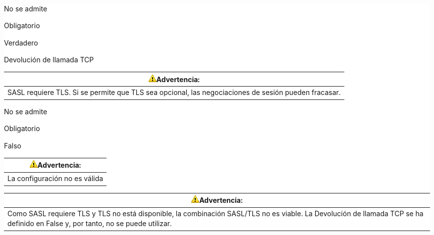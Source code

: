 </div></td>
</tr>
<tr class="odd">
<td><p>No se admite</p></td>
<td><p>Obligatorio</p></td>
<td><p>Verdadero</p></td>
<td><p>Devolución de llamada TCP</p></td>
<td><div class="alert">
<table>
<thead>
<tr class="header">
<th><img src="images/Gg412910.warning(OCS.15).gif" title="warning" alt="warning" />Advertencia:</th>
</tr>
</thead>
<tbody>
<tr class="odd">
<td>SASL requiere TLS. Si se permite que TLS sea opcional, las negociaciones de sesión pueden fracasar.</td>
</tr>
</tbody>
</table>

</div></td>
</tr>
<tr class="even">
<td><p>No se admite</p></td>
<td><p>Obligatorio</p></td>
<td><p>Falso</p></td>
<td><div class="alert">
<table>
<thead>
<tr class="header">
<th><img src="images/Gg412910.warning(OCS.15).gif" title="warning" alt="warning" />Advertencia:</th>
</tr>
</thead>
<tbody>
<tr class="odd">
<td>La configuración no es válida</td>
</tr>
</tbody>
</table>

</div></td>
<td><div class="alert">
<table>
<thead>
<tr class="header">
<th><img src="images/Gg412910.warning(OCS.15).gif" title="warning" alt="warning" />Advertencia:</th>
</tr>
</thead>
<tbody>
<tr class="odd">
<td>Como SASL requiere TLS y TLS no está disponible, la combinación SASL/TLS no es viable. La Devolución de llamada TCP se ha definido en False y, por tanto, no se puede utilizar.</td>
</tr>
</tbody>
</table>
